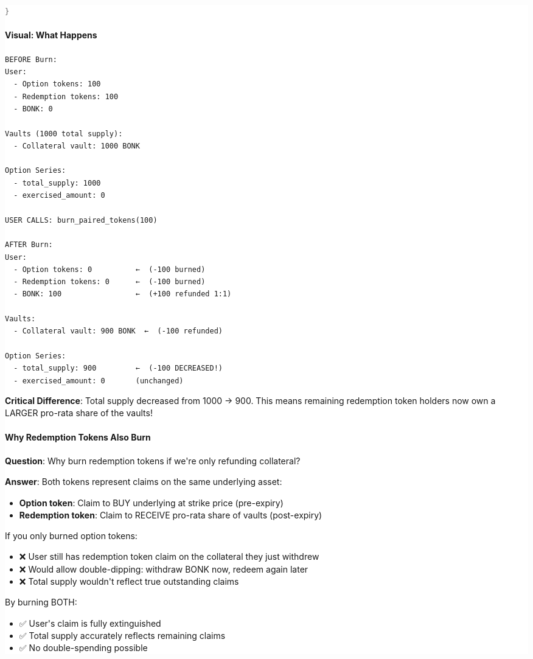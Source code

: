 ```rust
}
```

#### Visual: What Happens

```
BEFORE Burn:
User:
  - Option tokens: 100
  - Redemption tokens: 100
  - BONK: 0

Vaults (1000 total supply):
  - Collateral vault: 1000 BONK

Option Series:
  - total_supply: 1000
  - exercised_amount: 0

USER CALLS: burn_paired_tokens(100)

AFTER Burn:
User:
  - Option tokens: 0          ←  (-100 burned)
  - Redemption tokens: 0      ←  (-100 burned)
  - BONK: 100                 ←  (+100 refunded 1:1)

Vaults:
  - Collateral vault: 900 BONK  ←  (-100 refunded)

Option Series:
  - total_supply: 900         ←  (-100 DECREASED!)
  - exercised_amount: 0       (unchanged)
```

**Critical Difference**: Total supply decreased from 1000 → 900. This means remaining redemption token holders now own a LARGER pro-rata share of the vaults!

#### Why Redemption Tokens Also Burn

**Question**: Why burn redemption tokens if we're only refunding collateral?

**Answer**: Both tokens represent claims on the same underlying asset:
- **Option token**: Claim to BUY underlying at strike price (pre-expiry)
- **Redemption token**: Claim to RECEIVE pro-rata share of vaults (post-expiry)

If you only burned option tokens:
- ❌ User still has redemption token claim on the collateral they just withdrew
- ❌ Would allow double-dipping: withdraw BONK now, redeem again later
- ❌ Total supply wouldn't reflect true outstanding claims

By burning BOTH:
- ✅ User's claim is fully extinguished
- ✅ Total supply accurately reflects remaining claims
- ✅ No double-spending possible
